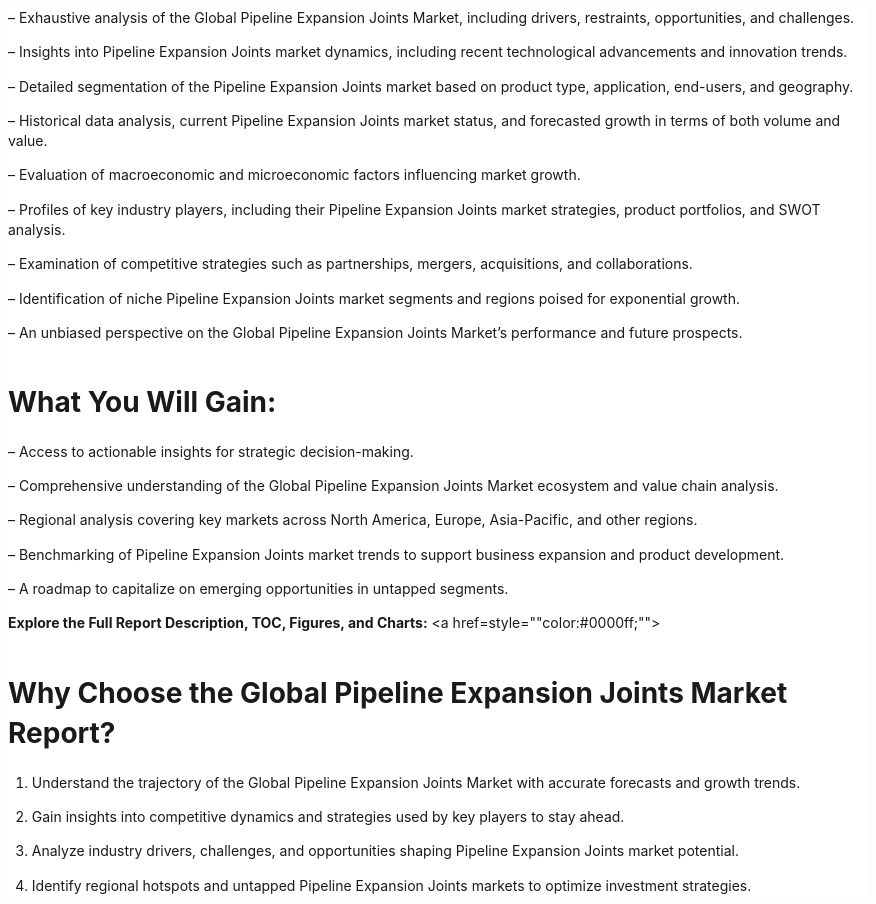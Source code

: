 – Exhaustive analysis of the Global Pipeline Expansion Joints Market, including drivers, restraints, opportunities, and challenges.

– Insights into Pipeline Expansion Joints market dynamics, including recent technological advancements and innovation trends.

– Detailed segmentation of the Pipeline Expansion Joints market based on product type, application, end-users, and geography.

– Historical data analysis, current Pipeline Expansion Joints market status, and forecasted growth in terms of both volume and value.

– Evaluation of macroeconomic and microeconomic factors influencing market growth.

– Profiles of key industry players, including their Pipeline Expansion Joints market strategies, product portfolios, and SWOT analysis.

– Examination of competitive strategies such as partnerships, mergers, acquisitions, and collaborations.

– Identification of niche Pipeline Expansion Joints market segments and regions poised for exponential growth.

– An unbiased perspective on the Global Pipeline Expansion Joints Market’s performance and future prospects.

# <strong>What You Will Gain:</strong>

– Access to actionable insights for strategic decision-making.

– Comprehensive understanding of the Global Pipeline Expansion Joints Market ecosystem and value chain analysis.

– Regional analysis covering key markets across North America, Europe, Asia-Pacific, and other regions.

– Benchmarking of Pipeline Expansion Joints market trends to support business expansion and product development.

– A roadmap to capitalize on emerging opportunities in untapped segments.

<strong>Explore the Full Report Description, TOC, Figures, and Charts:</strong>
<a href=style=""color:#0000ff;""></a>

# <strong>Why Choose the Global Pipeline Expansion Joints Market Report?</strong>

1. Understand the trajectory of the Global Pipeline Expansion Joints Market with accurate forecasts and growth trends.

2. Gain insights into competitive dynamics and strategies used by key players to stay ahead.

3. Analyze industry drivers, challenges, and opportunities shaping Pipeline Expansion Joints market potential.

4. Identify regional hotspots and untapped Pipeline Expansion Joints markets to optimize investment strategies.
